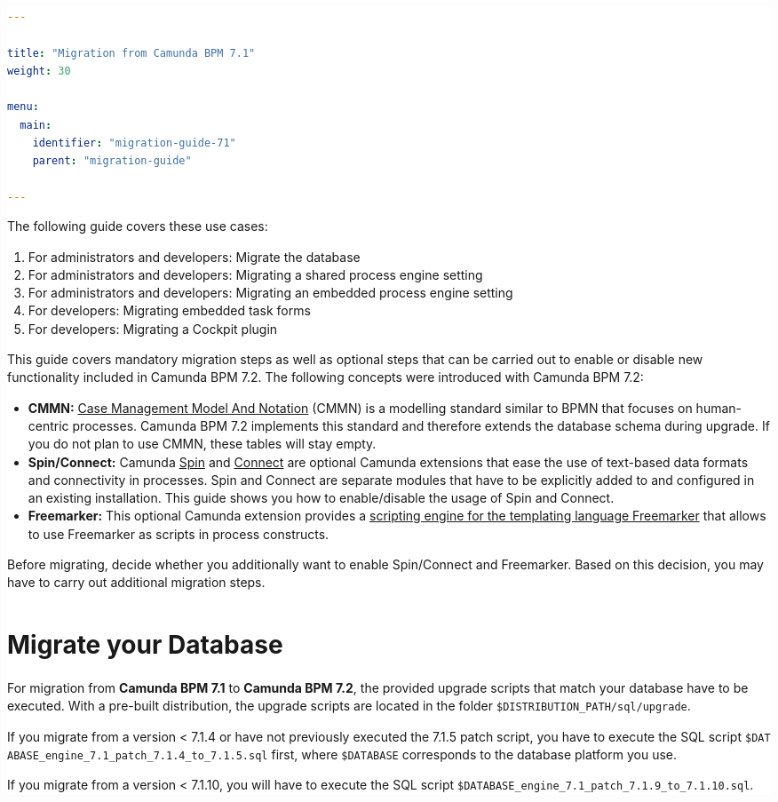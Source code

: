 ```yaml
---

title: "Migration from Camunda BPM 7.1"
weight: 30

menu:
  main:
    identifier: "migration-guide-71"
    parent: "migration-guide"

---
```


The following guide covers these use cases:

1. For administrators and developers: Migrate the database
2. For administrators and developers: Migrating a shared process engine setting
3. For administrators and developers: Migrating an embedded process engine setting
4. For developers: Migrating embedded task forms
5. For developers: Migrating a Cockpit plugin

This guide covers mandatory migration steps as well as optional steps that can be carried out to enable or disable new functionality included in Camunda BPM 7.2. The following concepts were introduced with Camunda BPM 7.2:

* **CMMN:** [Case Management Model And Notation][cmmn-ref] (CMMN) is a modelling standard similar to BPMN that focuses on human-centric processes. Camunda BPM 7.2 implements this standard and therefore extends the database schema during upgrade. If you do not plan to use CMMN, these tables will stay empty.
* **Spin/Connect:** Camunda [Spin][spin-ref] and [Connect][connect-ref] are optional Camunda extensions that ease the use of text-based data formats and connectivity in processes. Spin and Connect are separate modules that have to be explicitly added to and configured in an existing installation. This guide shows you how to enable/disable the usage of Spin and Connect.
* **Freemarker:** This optional Camunda extension provides a [scripting engine for the templating language Freemarker][freemarker-ref] that allows to use Freemarker as scripts in process constructs.

Before migrating, decide whether you additionally want to enable Spin/Connect and Freemarker. Based on this decision, you may have to carry out additional migration steps.

[cmmn-ref]: ref:/api-references/cmmn10/
[connect-ref]: ref:/guides/user-guide/#process-engine-connectors
[spin-ref]: /guides/user-guide/#data-formats-xml-json-other
[freemarker-ref]: /guides/user-guide/#process-engine-templating


# Migrate your Database

For migration from **Camunda BPM 7.1** to **Camunda BPM 7.2**, the provided upgrade scripts that match your database have to be executed. With a pre-built distribution, the upgrade scripts are located in the folder `$DISTRIBUTION_PATH/sql/upgrade`.

If you migrate from a version < 7.1.4 or have not previously executed the 7.1.5 patch script, you have to execute the SQL script `$DATABASE_engine_7.1_patch_7.1.4_to_7.1.5.sql` first, where `$DATABASE` corresponds to the database platform you use.

If you migrate from a version < 7.1.10, you will have to execute the SQL script `$DATABASE_engine_7.1_patch_7.1.9_to_7.1.10.sql`.


[tomcat-migration]: ref:/guides/installation-guide/tomcat/#migration-migrate-from-camunda-bpm-71-to-camunda-bpm-72
[jboss-migration]: ref:/guides/installation-guide/jboss/#migration-migrate-from-camunda-bpm-71-to-camunda-bpm-72
[glassfish-migration]: ref:/guides/installation-guide/glassfish/#migration-migrate-from-camunda-bpm-71-to-camunda-bpm-72
[websphere-migration]: ref:/guides/installation-guide/was/#migration-migrate-from-camunda-bpm-71-to-camunda-bpm-72
[weblogic-migration]: ref:/guides/installation-guide/wls/#migration-migrate-from-camunda-bpm-71-to-camunda-bpm-72